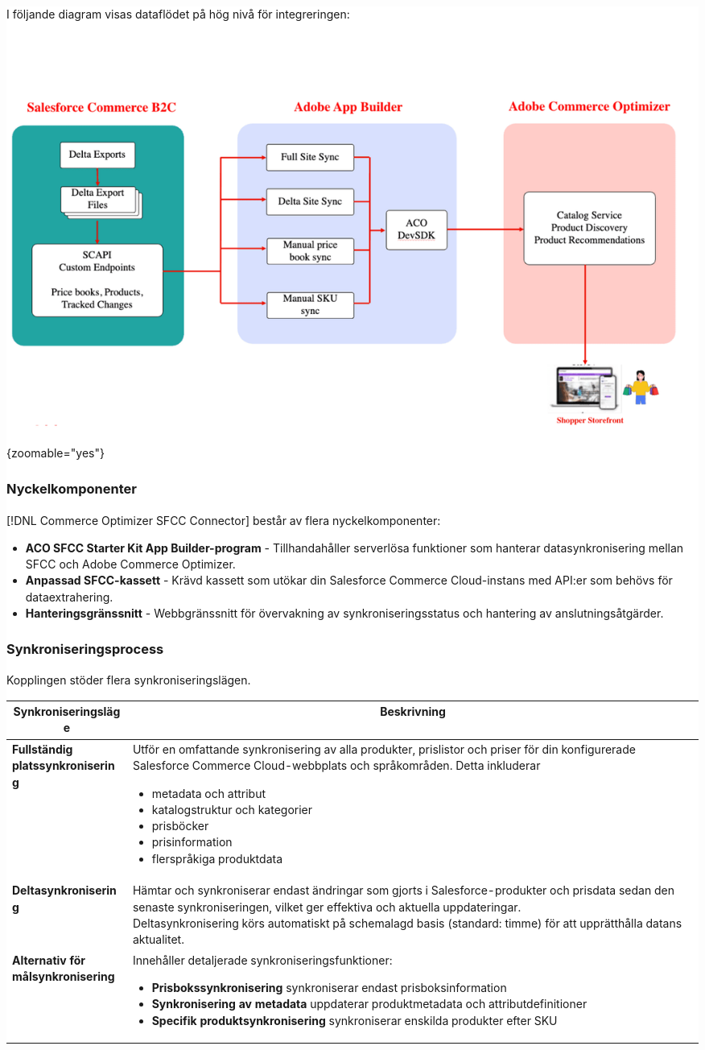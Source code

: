 I följande diagram visas dataflödet på hög nivå för integreringen:

![Salesforce Commerce Connector Architecture](../assets/sfcc_starter_kit.png){zoomable="yes"}

### Nyckelkomponenter

[!DNL Commerce Optimizer SFCC Connector] består av flera nyckelkomponenter:

* **ACO SFCC Starter Kit App Builder-program** - Tillhandahåller serverlösa funktioner som hanterar datasynkronisering mellan SFCC och Adobe Commerce Optimizer.
* **Anpassad SFCC-kassett** - Krävd kassett som utökar din Salesforce Commerce Cloud-instans med API:er som behövs för dataextrahering.
* **Hanteringsgränssnitt** - Webbgränssnitt för övervakning av synkroniseringsstatus och hantering av anslutningsåtgärder.


### Synkroniseringsprocess

Kopplingen stöder flera synkroniseringslägen.

| Synkroniseringsläge | Beskrivning |
|-----------|-------------|
| **Fullständig platssynkronisering** | Utför en omfattande synkronisering av alla produkter, prislistor och priser för din konfigurerade Salesforce Commerce Cloud-webbplats och språkområden. Detta inkluderar <ul><li>metadata och attribut</li><li>katalogstruktur och kategorier</li><li>prisböcker</li><li>prisinformation</li><li>flerspråkiga produktdata</li></ul> |
| **Deltasynkronisering** | Hämtar och synkroniserar endast ändringar som gjorts i Salesforce-produkter och prisdata sedan den senaste synkroniseringen, vilket ger effektiva och aktuella uppdateringar.<br>Deltasynkronisering körs automatiskt på schemalagd basis (standard: timme) för att upprätthålla datans aktualitet. |
| **Alternativ för målsynkronisering** | Innehåller detaljerade synkroniseringsfunktioner: <ul><li>**Prisbokssynkronisering** synkroniserar endast prisboksinformation</li><li>**Synkronisering av metadata** uppdaterar produktmetadata och attributdefinitioner</li><li>**Specifik produktsynkronisering** synkroniserar enskilda produkter efter SKU</li></ul> |
